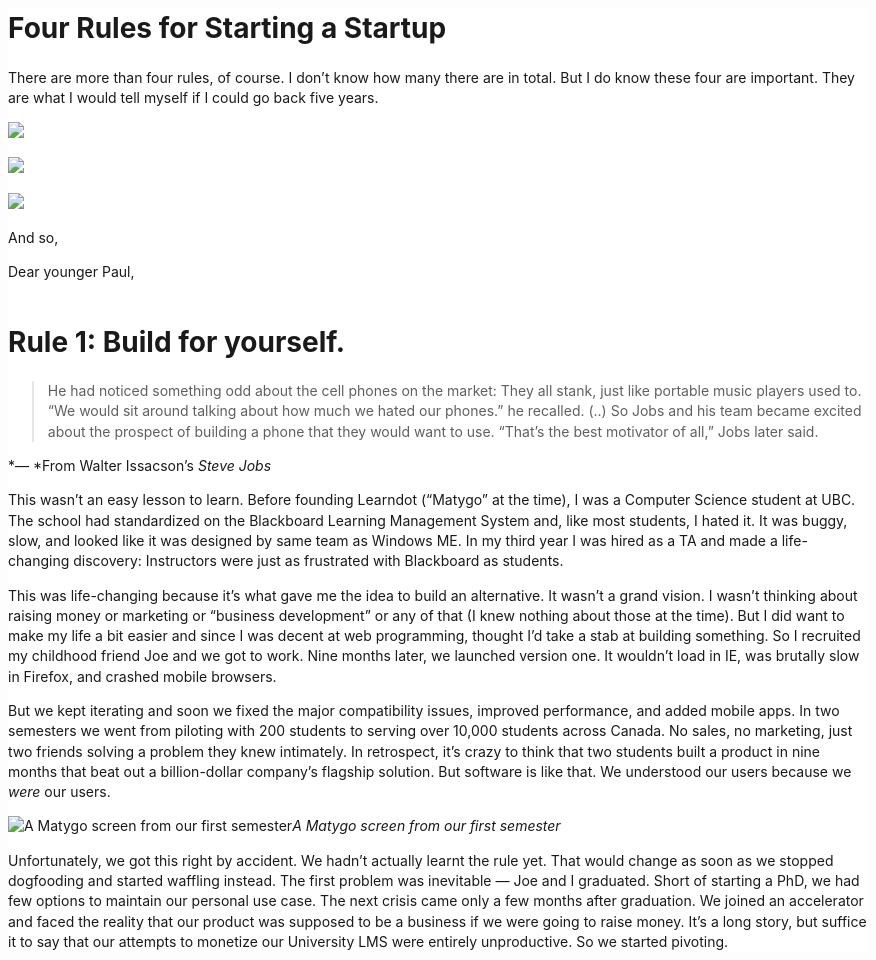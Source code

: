 
# Four Rules for Starting a Startup

There are more than four rules, of course. I don’t know how many there are in total. But I do know these four are important. They are what I would tell myself if I could go back five years.

![](https://cdn-images-1.medium.com/max/4084/1*AP1C7C3w7a_4RnQ2Z_e8cg.jpeg)

![](https://cdn-images-1.medium.com/max/2736/1*InM1XAPO0nM74bRz1pDZhQ.jpeg)

![](https://cdn-images-1.medium.com/max/5968/1*rZo6--YTDJV3YKHu0H5r_A.jpeg)

And so,

Dear younger Paul,

# Rule 1: Build for yourself.
> He had noticed something odd about the cell phones on the market: They all stank, just like portable music players used to. “We would sit around talking about how much we hated our phones.” he recalled. (..) So Jobs and his team became excited about the prospect of building a phone that they would want to use. “That’s the best motivator of all,” Jobs later said.

*— *From Walter Issacson’s *Steve Jobs*

This wasn’t an easy lesson to learn. Before founding Learndot (“Matygo” at the time), I was a Computer Science student at UBC. The school had standardized on the Blackboard Learning Management System and, like most students, I hated it. It was buggy, slow, and looked like it was designed by same team as Windows ME. In my third year I was hired as a TA and made a life-changing discovery: Instructors were just as frustrated with Blackboard as students.

This was life-changing because it’s what gave me the idea to build an alternative. It wasn’t a grand vision. I wasn’t thinking about raising money or marketing or “business development” or any of that (I knew nothing about those at the time). But I did want to make my life a bit easier and since I was decent at web programming, thought I’d take a stab at building something. So I recruited my childhood friend Joe and we got to work. Nine months later, we launched version one. It wouldn’t load in IE, was brutally slow in Firefox, and crashed mobile browsers.

But we kept iterating and soon we fixed the major compatibility issues, improved performance, and added mobile apps. In two semesters we went from piloting with 200 students to serving over 10,000 students across Canada. No sales, no marketing, just two friends solving a problem they knew intimately. In retrospect, it’s crazy to think that two students built a product in nine months that beat out a billion-dollar company’s flagship solution. But software is like that. We understood our users because we *were* our users.

![A Matygo screen from our first semester](https://cdn-images-1.medium.com/max/2000/1*U4hky81qWCzFmXaV9ue8xA.png)*A Matygo screen from our first semester*

Unfortunately, we got this right by accident. We hadn’t actually learnt the rule yet. That would change as soon as we stopped dogfooding and started waffling instead. The first problem was inevitable — Joe and I graduated. Short of starting a PhD, we had few options to maintain our personal use case. The next crisis came only a few months after graduation. We joined an accelerator and faced the reality that our product was supposed to be a business if we were going to raise money. It’s a long story, but suffice it to say that our attempts to monetize our University LMS were entirely unproductive. So we started pivoting.

